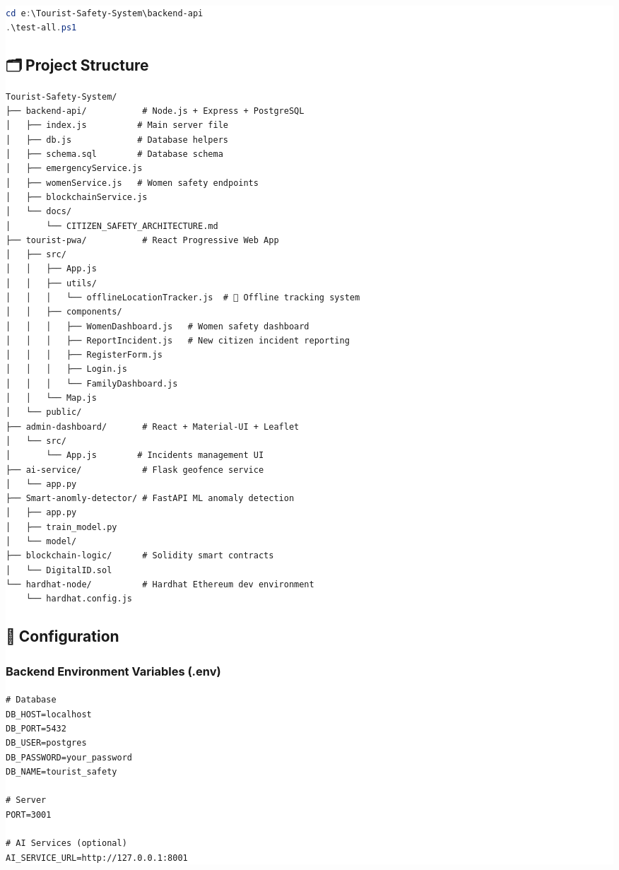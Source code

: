 ```powershell
cd e:\Tourist-Safety-System\backend-api
.\test-all.ps1
```

## 🗂️ Project Structure

```
Tourist-Safety-System/
├── backend-api/           # Node.js + Express + PostgreSQL
│   ├── index.js          # Main server file
│   ├── db.js             # Database helpers
│   ├── schema.sql        # Database schema
│   ├── emergencyService.js
│   ├── womenService.js   # Women safety endpoints
│   ├── blockchainService.js
│   └── docs/
│       └── CITIZEN_SAFETY_ARCHITECTURE.md
├── tourist-pwa/           # React Progressive Web App
│   ├── src/
│   │   ├── App.js
│   │   ├── utils/
│   │   │   └── offlineLocationTracker.js  # 📡 Offline tracking system
│   │   ├── components/
│   │   │   ├── WomenDashboard.js   # Women safety dashboard
│   │   │   ├── ReportIncident.js   # New citizen incident reporting
│   │   │   ├── RegisterForm.js
│   │   │   ├── Login.js
│   │   │   └── FamilyDashboard.js
│   │   └── Map.js
│   └── public/
├── admin-dashboard/       # React + Material-UI + Leaflet
│   └── src/
│       └── App.js        # Incidents management UI
├── ai-service/            # Flask geofence service
│   └── app.py
├── Smart-anomly-detector/ # FastAPI ML anomaly detection
│   ├── app.py
│   ├── train_model.py
│   └── model/
├── blockchain-logic/      # Solidity smart contracts
│   └── DigitalID.sol
└── hardhat-node/          # Hardhat Ethereum dev environment
    └── hardhat.config.js
```

## 🔧 Configuration

### Backend Environment Variables (.env)

```env
# Database
DB_HOST=localhost
DB_PORT=5432
DB_USER=postgres
DB_PASSWORD=your_password
DB_NAME=tourist_safety

# Server
PORT=3001

# AI Services (optional)
AI_SERVICE_URL=http://127.0.0.1:8001

```